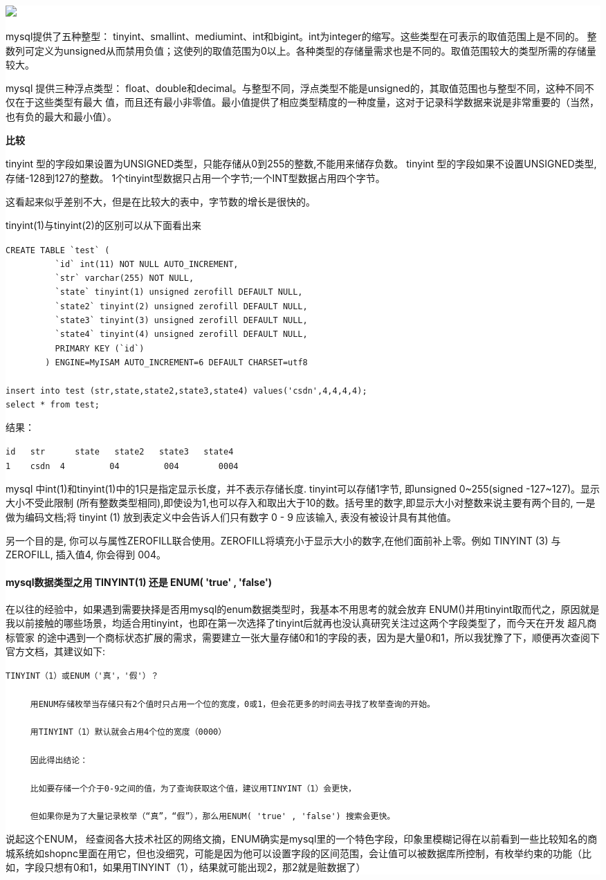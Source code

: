 ![](https://i.loli.net/2019/04/30/5cc7aa7a8db88.png)

mysql提供了五种整型： tinyint、smallint、mediumint、int和bigint。int为integer的缩写。这些类型在可表示的取值范围上是不同的。 整数列可定义为unsigned从而禁用负值；这使列的取值范围为0以上。各种类型的存储量需求也是不同的。取值范围较大的类型所需的存储量较大。

mysql 提供三种浮点类型： float、double和decimal。与整型不同，浮点类型不能是unsigned的，其取值范围也与整型不同，这种不同不仅在于这些类型有最大 值，而且还有最小非零值。最小值提供了相应类型精度的一种度量，这对于记录科学数据来说是非常重要的（当然，也有负的最大和最小值）。

**比较**

tinyint 型的字段如果设置为UNSIGNED类型，只能存储从0到255的整数,不能用来储存负数。
tinyint 型的字段如果不设置UNSIGNED类型,存储-128到127的整数。
1个tinyint型数据只占用一个字节;一个INT型数据占用四个字节。

这看起来似乎差别不大，但是在比较大的表中，字节数的增长是很快的。

tinyint(1)与tinyint(2)的区别可以从下面看出来
```
CREATE TABLE `test` (                                  
          `id` int(11) NOT NULL AUTO_INCREMENT,                
          `str` varchar(255) NOT NULL,                                     
          `state` tinyint(1) unsigned zerofill DEFAULT NULL,   
          `state2` tinyint(2) unsigned zerofill DEFAULT NULL,  
          `state3` tinyint(3) unsigned zerofill DEFAULT NULL,  
          `state4` tinyint(4) unsigned zerofill DEFAULT NULL,  
          PRIMARY KEY (`id`)                                   
        ) ENGINE=MyISAM AUTO_INCREMENT=6 DEFAULT CHARSET=utf8  

insert into test (str,state,state2,state3,state4) values('csdn',4,4,4,4);
select * from test;

```
结果：
```
id   str      state   state2   state3   state4
1    csdn  4         04         004        0004
```


mysql 中int(1)和tinyint(1)中的1只是指定显示长度，并不表示存储长度.
tinyint可以存储1字节, 即unsigned 0~255(signed -127~127)。显示大小不受此限制 (所有整数类型相同),即使设为1,也可以存入和取出大于10的数。括号里的数字,即显示大小对整数来说主要有两个目的, 一是做为编码文档;将 tinyint (1) 放到表定义中会告诉人们只有数字 0 - 9 应该输入, 表没有被设计具有其他值。

另一个目的是, 你可以与属性ZEROFILL联合使用。ZEROFILL将填充小于显示大小的数字,在他们面前补上零。例如 TINYINT (3) 与 ZEROFILL, 插入值4, 你会得到 004。

#### mysql数据类型之用 TINYINT(1) 还是 ENUM( 'true' , 'false')
在以往的经验中，如果遇到需要抉择是否用mysql的enum数据类型时，我基本不用思考的就会放弃 ENUM()并用tinyint取而代之，原因就是我以前接触的哪些场景，均适合用tinyint，也即在第一次选择了tinyint后就再也没认真研究关注过这两个字段类型了，而今天在开发 超凡商标管家 的途中遇到一个商标状态扩展的需求，需要建立一张大量存储0和1的字段的表，因为是大量0和1，所以我犹豫了下，顺便再次查阅下官方文档，其建议如下:

```
TINYINT（1）或ENUM（'真'，'假'）？

     用ENUM存储枚举当存储只有2个值时只占用一个位的宽度，0或1，但会花更多的时间去寻找了枚举查询的开始。

     用TINYINT（1）默认就会占用4个位的宽度（0000）

     因此得出结论：

     比如要存储一个介于0-9之间的值，为了查询获取这个值，建议用TINYINT（1）会更快，

     但如果你是为了大量记录枚举（“真”，“假”），那么用ENUM( 'true' , 'false') 搜索会更快。
```
说起这个ENUM， 经查阅各大技术社区的网络文摘，ENUM确实是mysql里的一个特色字段，印象里模糊记得在以前看到一些比较知名的商城系统如shopnc里面在用它，但也没细究，可能是因为他可以设置字段的区间范围，会让值可以被数据库所控制，有枚举约束的功能（比如，字段只想有0和1，如果用TINYINT（1），结果就可能出现2，那2就是赃数据了）
